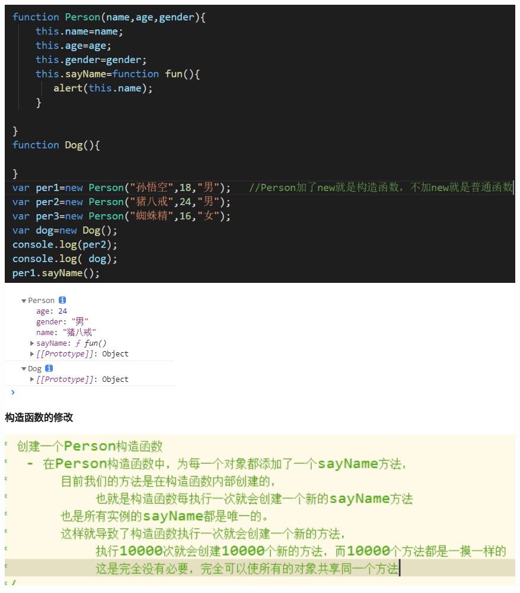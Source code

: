 ![1633926777871](JS.assets/1633926777871.png) 

![1633926817044](JS.assets/1633926817044.png) 

### 构造函数的修改

![1633948590579](JS.assets/1633948590579.png) 
